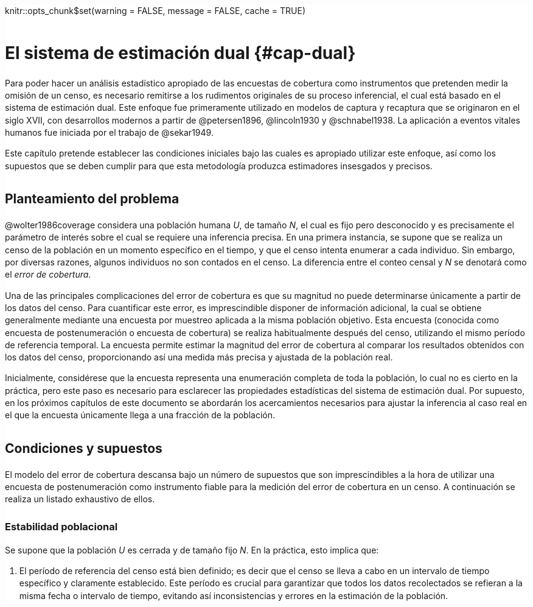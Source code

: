 knitr::opts_chunk$set(warning = FALSE, 
                      message = FALSE,
                      cache = TRUE)
                      
# El sistema de estimación dual  {#cap-dual}

Para poder hacer un análisis estadístico apropiado de las encuestas de cobertura como instrumentos que pretenden medir la omisión de un censo, es necesario remitirse a los rudimentos originales de su proceso inferencial, el cual está basado en el sistema de estimación dual. Este enfoque fue primeramente utilizado en modelos de captura y recaptura que se originaron en el siglo XVII, con desarrollos modernos a partir de @petersen1896, @lincoln1930 y @schnabel1938. La aplicación a eventos vitales humanos fue iniciada por el trabajo de @sekar1949.

Este capítulo pretende establecer las condiciones iniciales bajo las cuales es apropiado utilizar este enfoque, así como los supuestos que se deben cumplir para que esta metodología produzca estimadores insesgados y precisos.

## Planteamiento del problema

@wolter1986coverage considera una población humana $U$, de tamaño $N$, el cual es fijo pero desconocido y es precisamente el parámetro de interés sobre el cual se requiere una inferencia precisa. En una primera instancia, se supone que se realiza un censo de la población en un momento específico en el tiempo, y que el censo intenta enumerar a cada individuo. Sin embargo, por diversas razones, algunos individuos no son contados en el censo. La diferencia entre el conteo censal y $N$ se denotará como el *error de cobertura*. 

Una de las principales complicaciones del error de cobertura es que su magnitud no puede determinarse únicamente a partir de los datos del censo. Para cuantificar este error, es imprescindible disponer de información adicional, la cual se obtiene generalmente mediante una encuesta por muestreo aplicada a la misma población objetivo. Esta encuesta (conocida como encuesta de postenumeración o encuesta de cobertura) se realiza habitualmente después del censo, utilizando el mismo período de referencia temporal. La encuesta permite estimar la magnitud del error de cobertura al comparar los resultados obtenidos con los datos del censo, proporcionando así una medida más precisa y ajustada de la población real.

Inicialmente, considérese que la encuesta representa una enumeración completa de toda la población, lo cual no es cierto en la práctica, pero este paso es necesario para esclarecer las propiedades estadísticas del sistema de estimación dual. Por supuesto, en los próximos capítulos de este documento se abordarán los acercamientos necesarios para ajustar la inferencia al caso real en el que la encuesta únicamente llega a una fracción de la población. 

## Condiciones y supuestos

El modelo del error de cobertura descansa bajo un número de supuestos que son imprescindibles a la hora de utilizar una encuesta de postenumeración como instrumento fiable para la medición del error de cobertura en un censo. A continuación se realiza un listado exhaustivo de ellos. 

### Estabilidad poblacional

Se supone que la población $U$ es cerrada y de tamaño fijo $N$. En la práctica, esto implica que:

1. El período de referencia del censo está bien definido; es decir que el censo se lleva a cabo en un intervalo de tiempo específico y claramente establecido. Este período es crucial para garantizar que todos los datos recolectados se refieran a la misma fecha o intervalo de tiempo, evitando así inconsistencias y errores en la estimación de la población.
